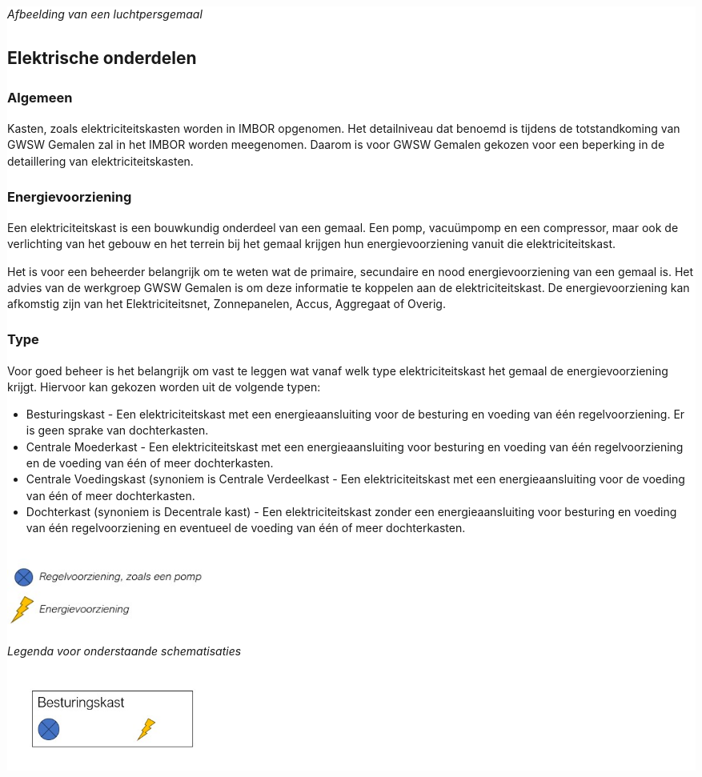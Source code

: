 *Afbeelding van een luchtpersgemaal* 

<a id="elektrisch"></a>
  
## Elektrische onderdelen

### Algemeen

Kasten, zoals elektriciteitskasten worden in IMBOR opgenomen. Het detailniveau dat benoemd is tijdens de totstandkoming van GWSW Gemalen zal in het IMBOR worden meegenomen. Daarom is voor GWSW Gemalen gekozen voor een beperking in de detaillering van elektriciteitskasten.

### Energievoorziening

Een elektriciteitskast is een bouwkundig onderdeel van een gemaal. Een pomp, vacuümpomp en een compressor, maar ook de verlichting van het gebouw en het terrein bij het gemaal krijgen hun energievoorziening vanuit die elektriciteitskast. 

Het is voor een beheerder belangrijk om te weten wat de primaire, secundaire en nood energievoorziening van een gemaal is. Het advies van de werkgroep GWSW Gemalen is om deze informatie te koppelen aan de elektriciteitskast. De energievoorziening kan afkomstig zijn van het Elektriciteitsnet, Zonnepanelen, Accus, Aggregaat of Overig.

### Type

Voor goed beheer is het belangrijk om vast te leggen wat vanaf welk type elektriciteitskast het gemaal de energievoorziening krijgt. Hiervoor kan gekozen worden uit de volgende typen: 
- Besturingskast - Een elektriciteitskast met een energieaansluiting voor de besturing en voeding van één regelvoorziening. Er is geen sprake van dochterkasten.
- Centrale Moederkast - Een elektriciteitskast met een energieaansluiting voor besturing en voeding van één regelvoorziening en de voeding van één of meer dochterkasten.
- Centrale Voedingskast (synoniem is Centrale Verdeelkast - Een elektriciteitskast met een energieaansluiting voor de voeding van één of meer dochterkasten.
- Dochterkast (synoniem is Decentrale kast) - Een elektriciteitskast zonder een energieaansluiting voor besturing en voeding van één regelvoorziening en eventueel de voeding van één of meer dochterkasten.


<img src="media/legenda_elektriciteitskasten.jpg" width="256" alt="Legenda"></a>

*Legenda voor onderstaande schematisaties* 

<img src="media/besturingskast.jpg" width="256" alt="Besturingskast"></a>
